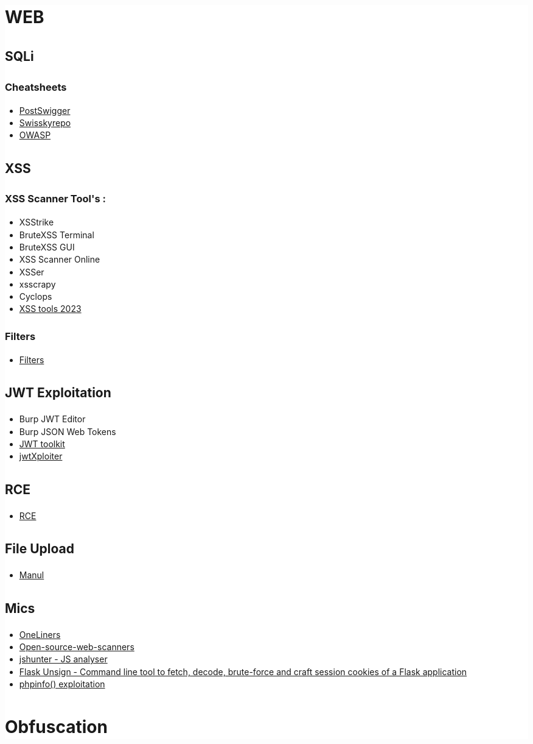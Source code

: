 # WEB
## SQLi

### Cheatsheets

- [PostSwigger](https://portswigger.net/web-security/sql-injection/cheat-sheet)
- [Swisskyrepo](https://github.com/swisskyrepo/PayloadsAllTheThings/tree/master/SQL%20Injection)
- [OWASP](https://cheatsheetseries.owasp.org/cheatsheets/SQL_Injection_Prevention_Cheat_Sheet.html)

## XSS 
### XSS Scanner Tool's :

   - XSStrike
   - BruteXSS Terminal
   - BruteXSS GUI
   - XSS Scanner Online
   - XSSer
   - xsscrapy
   - Cyclops
   - [XSS tools 2023](https://telegra.ph/xss-tools-08-06)
### Filters
   - [Filters](https://github.com/Edr4/XSS-Bypass-Filters)
## JWT Exploitation
  - Burp JWT Editor
  - Burp JSON Web Tokens
  - [JWT toolkit](https://github.com/ticarpi/jwt_tool)
  - [jwtXploiter](https://github.com/DontPanicO/jwtXploiter)
## RCE
  - [RCE](https://teletype.in/@haccking/fEjIRmwQsqx)
## File Upload
  - [Manul](https://teletype.in/@haccking/YbvqtIuAAXh)

## Mics
- [OneLiners](https://github.com/thecybertix/One-Liner-Collections)
- [Open-source-web-scanners](https://github.com/psiinon/open-source-web-scanners)
- [jshunter - JS analyser](https://github.com/cc1a2b/jshunter)
- [Flask Unsign - Command line tool to fetch, decode, brute-force and craft session cookies of a Flask application](https://github.com/Paradoxis/Flask-Unsign)
- [phpinfo() exploitation](httpshttps://mayfly277.github.io/categories/ad/://telegra.ph/Ot-stranicy-phpinfo-do-kriticheskih-uyazvimostej-i-RCE-04-17)

# Obfuscation

